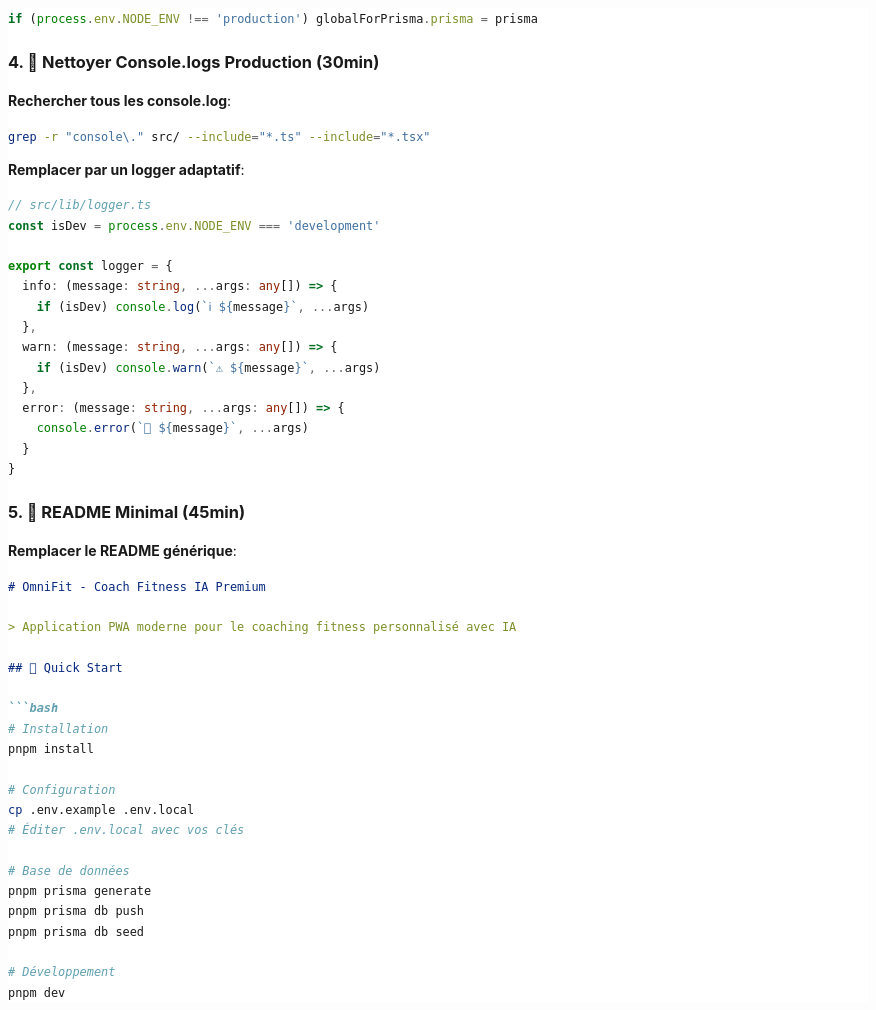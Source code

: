 ```typescript
if (process.env.NODE_ENV !== 'production') globalForPrisma.prisma = prisma
```

### 4. 🧹 Nettoyer Console.logs Production (30min)
**Rechercher tous les console.log**:
```bash
grep -r "console\." src/ --include="*.ts" --include="*.tsx"
```

**Remplacer par un logger adaptatif**:
```typescript
// src/lib/logger.ts
const isDev = process.env.NODE_ENV === 'development'

export const logger = {
  info: (message: string, ...args: any[]) => {
    if (isDev) console.log(`ℹ️ ${message}`, ...args)
  },
  warn: (message: string, ...args: any[]) => {
    if (isDev) console.warn(`⚠️ ${message}`, ...args)
  },
  error: (message: string, ...args: any[]) => {
    console.error(`🚫 ${message}`, ...args)
  }
}
```

### 5. 📝 README Minimal (45min)
**Remplacer le README générique**:
```markdown
# OmniFit - Coach Fitness IA Premium

> Application PWA moderne pour le coaching fitness personnalisé avec IA

## 🚀 Quick Start

```bash
# Installation
pnpm install

# Configuration
cp .env.example .env.local
# Éditer .env.local avec vos clés

# Base de données
pnpm prisma generate
pnpm prisma db push
pnpm prisma db seed

# Développement
pnpm dev
```
